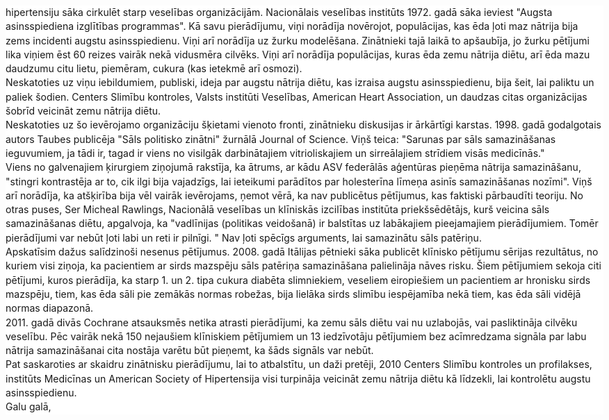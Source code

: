 hipertensiju sāka cirkulēt starp veselības organizācijām. Nacionālais veselības institūts 1972. gadā sāka ieviest "Augsta asinsspiediena izglītības programmas". Kā savu pierādījumu, viņi norādīja novērojot, populācijas, kas ēda ļoti maz nātrija bija zems incidenti augstu asinsspiedienu. Viņi arī norādīja uz žurku modelēšana. Zinātnieki tajā laikā to apšaubīja, jo žurku pētījumi lika viņiem ēst 60 reizes vairāk nekā vidusmēra cilvēks. Viņi arī norādīja populācijas, kuras ēda zemu nātrija diētu, arī ēda mazu daudzumu citu lietu, piemēram, cukura (kas ietekmē arī osmozi).<br/>Neskatoties uz viņu iebildumiem, publiski, ideja par augstu nātrija diētu, kas izraisa augstu asinsspiedienu, bija šeit, lai paliktu un paliek šodien. Centers Slimību kontroles, Valsts institūti Veselības, American Heart Association, un daudzas citas organizācijas šobrīd veicināt zemu nātrija diētu.<br/>Neskatoties uz šo ievērojamo organizāciju šķietami vienoto fronti, zinātnieku diskusijas ir ārkārtīgi karstas. 1998. gadā godalgotais autors Taubes publicēja "Sāls politisko zinātni" žurnālā Journal of Science. Viņš teica: "Sarunas par sāls samazināšanas ieguvumiem, ja tādi ir, tagad ir viens no visilgāk darbinātajiem vitrioliskajiem un sirreālajiem strīdiem visās medicīnās."<br/>Viens no galvenajiem ķirurgiem ziņojumā rakstīja, ka ātrums, ar kādu ASV federālās aģentūras pieņēma nātrija samazināšanu, "stingri kontrastēja ar to, cik ilgi bija vajadzīgs, lai ieteikumi parādītos par holesterīna līmeņa asinīs samazināšanas nozīmi". Viņš arī norādīja, ka atšķirība bija vēl vairāk ievērojams, ņemot vērā, ka nav publicētus pētījumus, kas faktiski pārbaudīti teoriju. No otras puses, Ser Micheal Rawlings, Nacionālā veselības un klīniskās izcilības institūta priekšsēdētājs, kurš veicina sāls samazināšanas diētu, apgalvoja, ka "vadlīnijas (politikas veidošanā) ir balstītas uz labākajiem pieejamajiem pierādījumiem. Tomēr pierādījumi var nebūt ļoti labi un reti ir pilnīgi. " Nav ļoti spēcīgs arguments, lai samazinātu sāls patēriņu.<br/>Apskatīsim dažus salīdzinoši nesenus pētījumus. 2008. gadā Itālijas pētnieki sāka publicēt klīnisko pētījumu sērijas rezultātus, no kuriem visi ziņoja, ka pacientiem ar sirds mazspēju sāls patēriņa samazināšana palielināja nāves risku. Šiem pētījumiem sekoja citi pētījumi, kuros pierādīja, ka starp 1. un 2. tipa cukura diabēta slimniekiem, veseliem eiropiešiem un pacientiem ar hronisku sirds mazspēju, tiem, kas ēda sāli pie zemākās normas robežas, bija lielāka sirds slimību iespējamība nekā tiem, kas ēda sāli vidējā normas diapazonā.<br/>2011. gadā divās Cochrane atsauksmēs netika atrasti pierādījumi, ka zemu sāls diētu vai nu uzlabojās, vai pasliktināja cilvēku veselību. Pēc vairāk nekā 150 nejaušiem klīniskiem pētījumiem un 13 iedzīvotāju pētījumiem bez acīmredzama signāla par labu nātrija samazināšanai cita nostāja varētu būt pieņemt, ka šāds signāls var nebūt.<br/>Pat saskaroties ar skaidru zinātnisku pierādījumu, lai to atbalstītu, un daži pretēji, 2010 Centers Slimību kontroles un profilakses, institūts Medicīnas un American Society of Hipertensija visi turpināja veicināt zemu nātrija diētu kā līdzekli, lai kontrolētu augstu asinsspiedienu.<br/>Galu galā,